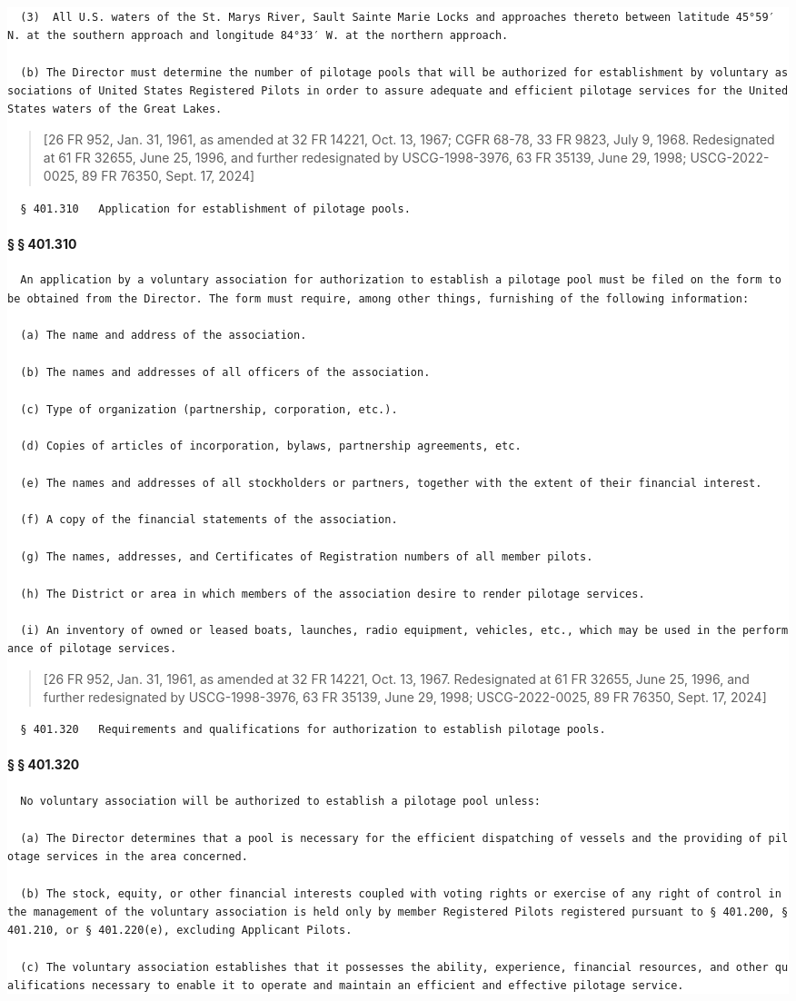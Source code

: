       (3)  All U.S. waters of the St. Marys River, Sault Sainte Marie Locks and approaches thereto between latitude 45°59′ N. at the southern approach and longitude 84°33′ W. at the northern approach.

      (b) The Director must determine the number of pilotage pools that will be authorized for establishment by voluntary associations of United States Registered Pilots in order to assure adequate and efficient pilotage services for the United States waters of the Great Lakes.

> [26 FR 952, Jan. 31, 1961, as amended at 32 FR 14221, Oct. 13, 1967; CGFR 68-78, 33 FR 9823, July 9, 1968. Redesignated at 61 FR 32655, June 25, 1996, and further redesignated by USCG-1998-3976, 63 FR 35139, June 29, 1998; USCG-2022-0025, 89 FR 76350, Sept. 17, 2024]

      § 401.310   Application for establishment of pilotage pools.

#### § § 401.310

      An application by a voluntary association for authorization to establish a pilotage pool must be filed on the form to be obtained from the Director. The form must require, among other things, furnishing of the following information:

      (a) The name and address of the association.

      (b) The names and addresses of all officers of the association.

      (c) Type of organization (partnership, corporation, etc.).

      (d) Copies of articles of incorporation, bylaws, partnership agreements, etc.

      (e) The names and addresses of all stockholders or partners, together with the extent of their financial interest.

      (f) A copy of the financial statements of the association.

      (g) The names, addresses, and Certificates of Registration numbers of all member pilots.

      (h) The District or area in which members of the association desire to render pilotage services.

      (i) An inventory of owned or leased boats, launches, radio equipment, vehicles, etc., which may be used in the performance of pilotage services.

> [26 FR 952, Jan. 31, 1961, as amended at 32 FR 14221, Oct. 13, 1967. Redesignated at 61 FR 32655, June 25, 1996, and further redesignated by USCG-1998-3976, 63 FR 35139, June 29, 1998; USCG-2022-0025, 89 FR 76350, Sept. 17, 2024]

      § 401.320   Requirements and qualifications for authorization to establish pilotage pools.

#### § § 401.320

      No voluntary association will be authorized to establish a pilotage pool unless:

      (a) The Director determines that a pool is necessary for the efficient dispatching of vessels and the providing of pilotage services in the area concerned.

      (b) The stock, equity, or other financial interests coupled with voting rights or exercise of any right of control in the management of the voluntary association is held only by member Registered Pilots registered pursuant to § 401.200, § 401.210, or § 401.220(e), excluding Applicant Pilots.

      (c) The voluntary association establishes that it possesses the ability, experience, financial resources, and other qualifications necessary to enable it to operate and maintain an efficient and effective pilotage service.
